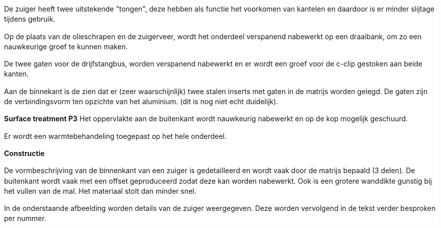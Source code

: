 De zuiger heeft twee uitstekende "tongen", deze hebben als functie het voorkomen van kantelen en daardoor is er minder slijtage tijdens gebruik. 

Op de plaats van de olieschrapen en de zuigerveer, wordt het onderdeel verspanend nabewerkt op een draaibank, om zo een nauwkeurige groef te kunnen maken.

De twee gaten voor de drijfstangbus, worden verspanend nabewerkt en er wordt een groef voor de c-clip gestoken aan beide kanten.

Aan de binnekant is de zien dat er (zeer waarschijnlijk) twee stalen inserts met gaten in de matrijs worden gelegd. De gaten zijn de verbindingsvorm ten opzichte van het aluminium. (dit is nog niet echt duidelijk).

**Surface treatment P3**
Het oppervlakte aan de buitenkant wordt nauwkeurig nabewerkt en op de kop mogelijk geschuurd. 

Er wordt een warmtebehandeling toegepast op het hele onderdeel. 


**Constructie**
  
De vormbeschrijving van de binnenkant van een zuiger is gedetailleerd en wordt vaak door de matrijs bepaald (3 delen). De buitenkant wordt vaak met een offset geproduceerd zodat deze kan worden nabewerkt. Ook is een grotere wanddikte gunstig bij het vullen van de mal. Het materiaal stolt dan minder snel.


In de onderstaande afbeelding worden details van de zuiger weergegeven. Deze worden vervolgend in de tekst verder besproken per nummer.  
